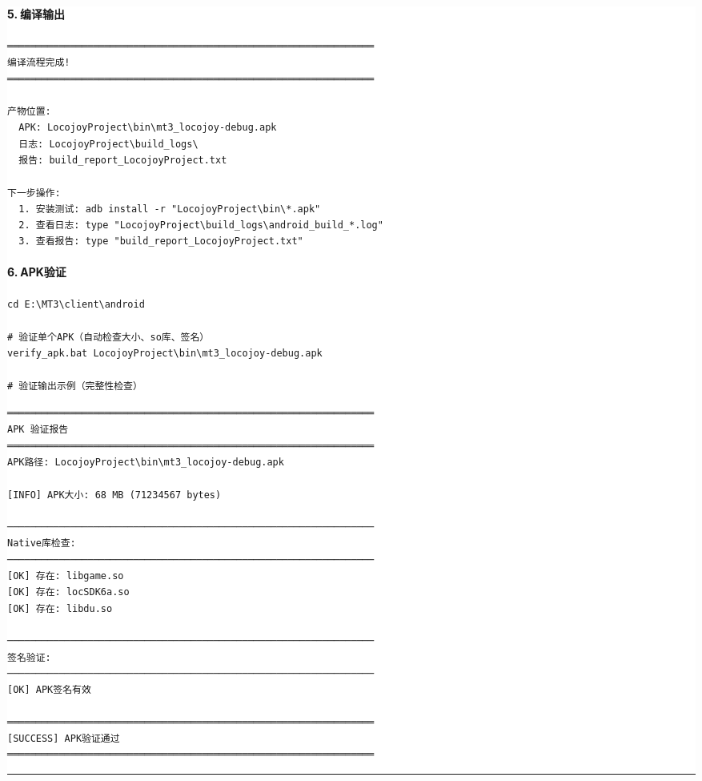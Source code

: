 #### 5. 编译输出

```text
════════════════════════════════════════════════════════════════
编译流程完成!
════════════════════════════════════════════════════════════════

产物位置:
  APK: LocojoyProject\bin\mt3_locojoy-debug.apk
  日志: LocojoyProject\build_logs\
  报告: build_report_LocojoyProject.txt

下一步操作:
  1. 安装测试: adb install -r "LocojoyProject\bin\*.apk"
  2. 查看日志: type "LocojoyProject\build_logs\android_build_*.log"
  3. 查看报告: type "build_report_LocojoyProject.txt"
```

#### 6. APK验证

```batch
cd E:\MT3\client\android

# 验证单个APK（自动检查大小、so库、签名）
verify_apk.bat LocojoyProject\bin\mt3_locojoy-debug.apk

# 验证输出示例（完整性检查）
```

```text
════════════════════════════════════════════════════════════════
APK 验证报告
════════════════════════════════════════════════════════════════
APK路径: LocojoyProject\bin\mt3_locojoy-debug.apk

[INFO] APK大小: 68 MB (71234567 bytes)

────────────────────────────────────────────────────────────────
Native库检查:
────────────────────────────────────────────────────────────────
[OK] 存在: libgame.so
[OK] 存在: locSDK6a.so
[OK] 存在: libdu.so

────────────────────────────────────────────────────────────────
签名验证:
────────────────────────────────────────────────────────────────
[OK] APK签名有效

════════════════════════════════════════════════════════════════
[SUCCESS] APK验证通过
════════════════════════════════════════════════════════════════
```

---